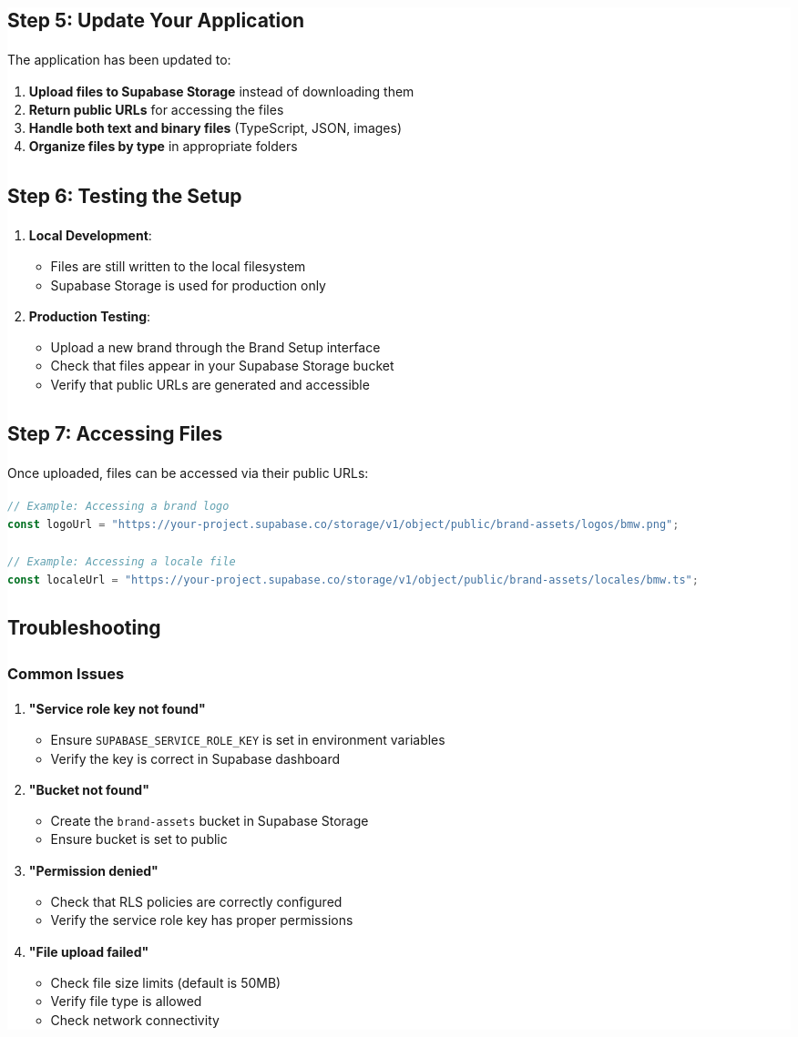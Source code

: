 ## Step 5: Update Your Application

The application has been updated to:

1. **Upload files to Supabase Storage** instead of downloading them
2. **Return public URLs** for accessing the files
3. **Handle both text and binary files** (TypeScript, JSON, images)
4. **Organize files by type** in appropriate folders

## Step 6: Testing the Setup

1. **Local Development**: 
   - Files are still written to the local filesystem
   - Supabase Storage is used for production only

2. **Production Testing**:
   - Upload a new brand through the Brand Setup interface
   - Check that files appear in your Supabase Storage bucket
   - Verify that public URLs are generated and accessible

## Step 7: Accessing Files

Once uploaded, files can be accessed via their public URLs:

```typescript
// Example: Accessing a brand logo
const logoUrl = "https://your-project.supabase.co/storage/v1/object/public/brand-assets/logos/bmw.png";

// Example: Accessing a locale file
const localeUrl = "https://your-project.supabase.co/storage/v1/object/public/brand-assets/locales/bmw.ts";
```

## Troubleshooting

### Common Issues

1. **"Service role key not found"**
   - Ensure `SUPABASE_SERVICE_ROLE_KEY` is set in environment variables
   - Verify the key is correct in Supabase dashboard

2. **"Bucket not found"**
   - Create the `brand-assets` bucket in Supabase Storage
   - Ensure bucket is set to public

3. **"Permission denied"**
   - Check that RLS policies are correctly configured
   - Verify the service role key has proper permissions

4. **"File upload failed"**
   - Check file size limits (default is 50MB)
   - Verify file type is allowed
   - Check network connectivity
